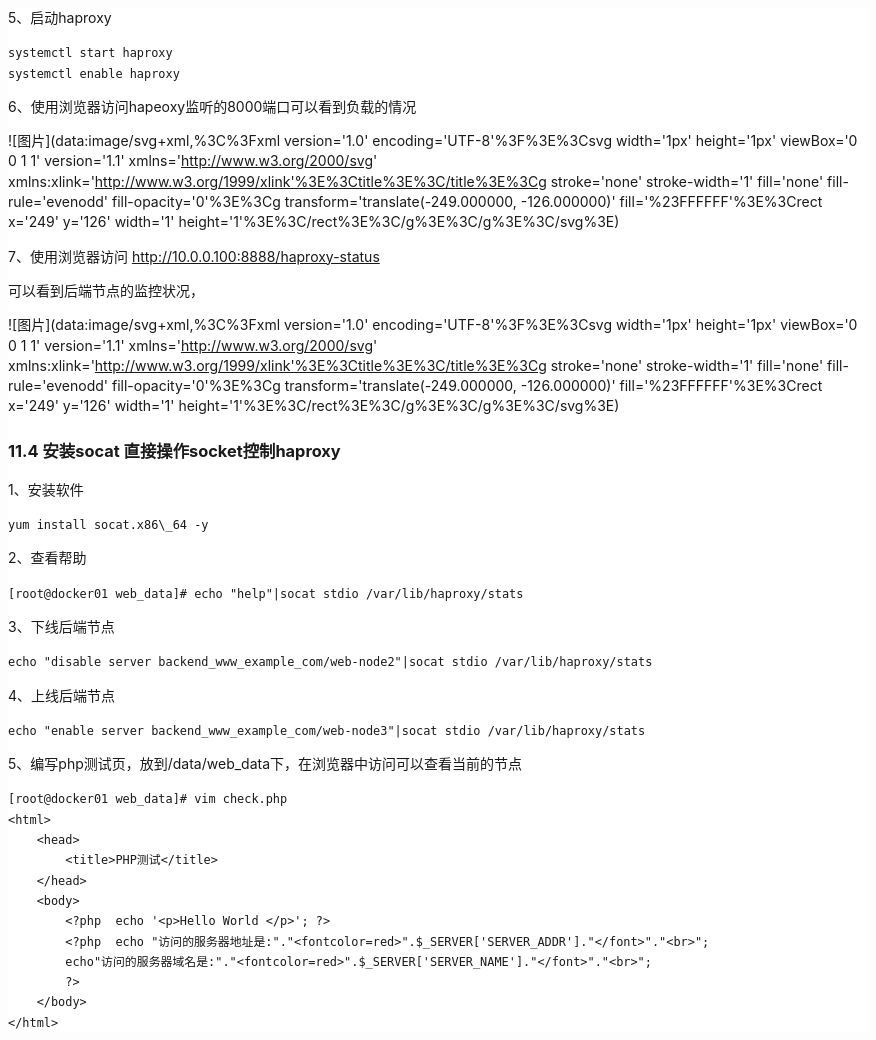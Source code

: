 5、启动haproxy

```
systemctl start haproxy
systemctl enable haproxy
```

6、使用浏览器访问hapeoxy监听的8000端口可以看到负载的情况

![图片](data:image/svg+xml,%3C%3Fxml version='1.0' encoding='UTF-8'%3F%3E%3Csvg width='1px' height='1px' viewBox='0 0 1 1' version='1.1' xmlns='http://www.w3.org/2000/svg' xmlns:xlink='http://www.w3.org/1999/xlink'%3E%3Ctitle%3E%3C/title%3E%3Cg stroke='none' stroke-width='1' fill='none' fill-rule='evenodd' fill-opacity='0'%3E%3Cg transform='translate(-249.000000, -126.000000)' fill='%23FFFFFF'%3E%3Crect x='249' y='126' width='1' height='1'%3E%3C/rect%3E%3C/g%3E%3C/g%3E%3C/svg%3E)

7、使用浏览器访问 http://10.0.0.100:8888/haproxy-status

可以看到后端节点的监控状况，

![图片](data:image/svg+xml,%3C%3Fxml version='1.0' encoding='UTF-8'%3F%3E%3Csvg width='1px' height='1px' viewBox='0 0 1 1' version='1.1' xmlns='http://www.w3.org/2000/svg' xmlns:xlink='http://www.w3.org/1999/xlink'%3E%3Ctitle%3E%3C/title%3E%3Cg stroke='none' stroke-width='1' fill='none' fill-rule='evenodd' fill-opacity='0'%3E%3Cg transform='translate(-249.000000, -126.000000)' fill='%23FFFFFF'%3E%3Crect x='249' y='126' width='1' height='1'%3E%3C/rect%3E%3C/g%3E%3C/g%3E%3C/svg%3E)

### 11.4 安装socat 直接操作socket控制haproxy

1、安装软件

```
yum install socat.x86\_64 -y
```

2、查看帮助

```
[root@docker01 web_data]# echo "help"|socat stdio /var/lib/haproxy/stats
```

3、下线后端节点

```
echo "disable server backend_www_example_com/web-node2"|socat stdio /var/lib/haproxy/stats
```

4、上线后端节点

```
echo "enable server backend_www_example_com/web-node3"|socat stdio /var/lib/haproxy/stats
```

5、编写php测试页，放到/data/web_data下，在浏览器中访问可以查看当前的节点

```
[root@docker01 web_data]# vim check.php
<html>
    <head>
        <title>PHP测试</title>
    </head>
    <body>
        <?php  echo '<p>Hello World </p>'; ?>
        <?php  echo "访问的服务器地址是:"."<fontcolor=red>".$_SERVER['SERVER_ADDR']."</font>"."<br>";
        echo"访问的服务器域名是:"."<fontcolor=red>".$_SERVER['SERVER_NAME']."</font>"."<br>";
        ?>
    </body>
</html>
```
